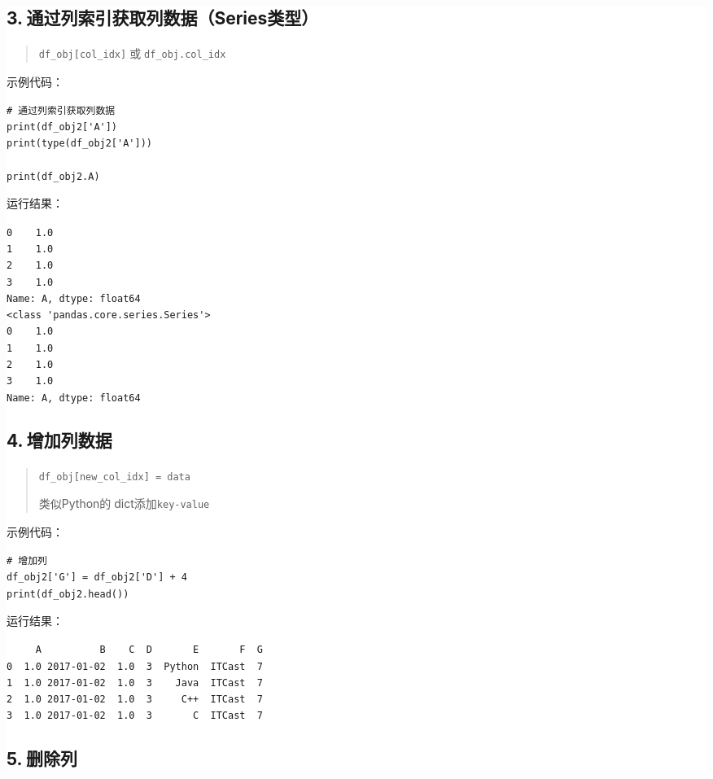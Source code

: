 ## 3. 通过列索引获取列数据（Series类型）

> `df_obj[col_idx]` 或 `df_obj.col_idx`

示例代码：

```
# 通过列索引获取列数据
print(df_obj2['A'])
print(type(df_obj2['A']))

print(df_obj2.A)
```

运行结果：

```
0    1.0
1    1.0
2    1.0
3    1.0
Name: A, dtype: float64
<class 'pandas.core.series.Series'>
0    1.0
1    1.0
2    1.0
3    1.0
Name: A, dtype: float64
```

## 4. 增加列数据

> `df_obj[new_col_idx] = data`
>
> 类似Python的 dict添加`key-value`

示例代码：

```
# 增加列
df_obj2['G'] = df_obj2['D'] + 4
print(df_obj2.head())
```

运行结果：

```
     A          B    C  D       E       F  G
0  1.0 2017-01-02  1.0  3  Python  ITCast  7
1  1.0 2017-01-02  1.0  3    Java  ITCast  7
2  1.0 2017-01-02  1.0  3     C++  ITCast  7
3  1.0 2017-01-02  1.0  3       C  ITCast  7
```

## 5. 删除列
